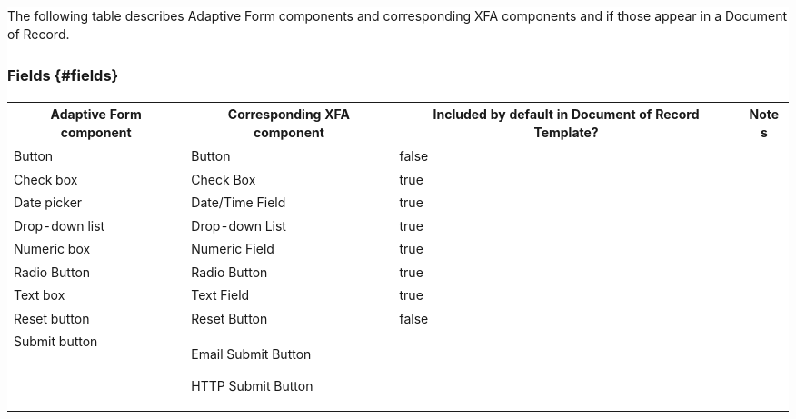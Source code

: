 The following table describes Adaptive Form components and corresponding XFA components and if those appear in a Document of Record.

### Fields {#fields}

<table>
 <tbody>
  <tr>
   <th>Adaptive Form component</th>
   <th>Corresponding XFA component</th>
   <th>Included by default in Document of Record Template?</th>
   <th>Notes</th>
  </tr>
  <tr>
   <td>Button</td>
   <td>Button</td>
   <td>false</td>
   <td> </td>
  </tr>
  <tr>
   <td>Check box</td>
   <td>Check Box</td>
   <td>true</td>
   <td> </td>
  </tr>
  <tr>
   <td>Date picker</td>
   <td>Date/Time Field</td>
   <td>true</td>
   <td> </td>
  </tr>
  <tr>
   <td>Drop-down list</td>
   <td>Drop-down List</td>
   <td>true</td>
   <td> </td>
  </tr>
  <tr>
   <td>Numeric box</td>
   <td>Numeric Field</td>
   <td>true</td>
   <td> </td>
  </tr>
  <tr>
   <td>Radio Button</td>
   <td>Radio Button</td>
   <td>true</td>
   <td> </td>
  </tr>
  <tr>
   <td>Text box</td>
   <td>Text Field</td>
   <td>true</td>
   <td> </td>
  </tr>
  <tr>
   <td>Reset button</td>
   <td>Reset Button</td>
   <td>false</td>
   <td> </td>
  </tr>
  <tr>
   <td>Submit button</td>
   <td><p>Email Submit Button</p> <p>HTTP Submit Button</p> </td>